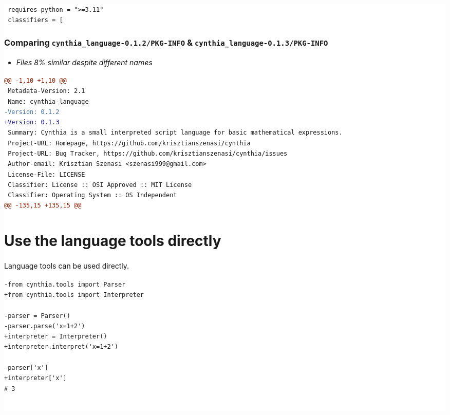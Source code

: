 ```
 requires-python = ">=3.11"
 classifiers = [
```

### Comparing `cynthia_language-0.1.2/PKG-INFO` & `cynthia_language-0.1.3/PKG-INFO`

 * *Files 8% similar despite different names*

```diff
@@ -1,10 +1,10 @@
 Metadata-Version: 2.1
 Name: cynthia-language
-Version: 0.1.2
+Version: 0.1.3
 Summary: Cynthia is a small interpreted script language for basic mathematical expressions.
 Project-URL: Homepage, https://github.com/krisztianszenasi/cynthia
 Project-URL: Bug Tracker, https://github.com/krisztianszenasi/cynthia/issues
 Author-email: Krisztian Szenasi <szenasi999@gmail.com>
 License-File: LICENSE
 Classifier: License :: OSI Approved :: MIT License
 Classifier: Operating System :: OS Independent
@@ -135,15 +135,15 @@
 ```
 
 # Use the language tools directly
 
 Language tools can be used directly.
 
 ```
-from cynthia.tools import Parser
+from cynthia.tools import Interpreter
 
-parser = Parser()
-parser.parse('x=1+2')
+interpreter = Interpreter()
+interpreter.interpret('x=1+2')
 
-parser['x']
+interpreter['x']
 # 3
 ```
```

